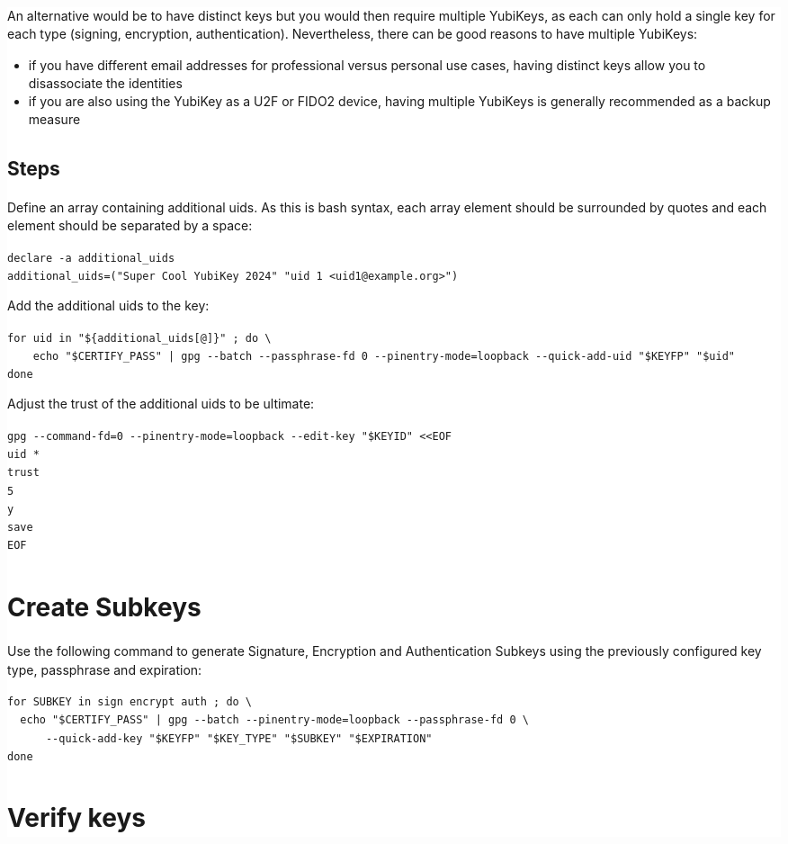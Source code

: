 An alternative would be to have distinct keys but you would then require multiple YubiKeys, as each can only hold a single key for each type (signing, encryption, authentication). Nevertheless, there can be good reasons to have multiple YubiKeys:

- if you have different email addresses for professional versus personal use cases, having distinct keys allow you to disassociate the identities
- if you are also using the YubiKey as a U2F or FIDO2 device, having multiple YubiKeys is generally recommended as a backup measure

## Steps

Define an array containing additional uids. As this is bash syntax, each array element should be surrounded by quotes and each element should be separated by a space:

```console
declare -a additional_uids
additional_uids=("Super Cool YubiKey 2024" "uid 1 <uid1@example.org>")
```

Add the additional uids to the key:

```console
for uid in "${additional_uids[@]}" ; do \
    echo "$CERTIFY_PASS" | gpg --batch --passphrase-fd 0 --pinentry-mode=loopback --quick-add-uid "$KEYFP" "$uid"
done
```

Adjust the trust of the additional uids to be ultimate:

```console
gpg --command-fd=0 --pinentry-mode=loopback --edit-key "$KEYID" <<EOF
uid *
trust
5
y
save
EOF
```

# Create Subkeys

Use the following command to generate Signature, Encryption and Authentication Subkeys using the previously configured key type, passphrase and expiration:

```console
for SUBKEY in sign encrypt auth ; do \
  echo "$CERTIFY_PASS" | gpg --batch --pinentry-mode=loopback --passphrase-fd 0 \
      --quick-add-key "$KEYFP" "$KEY_TYPE" "$SUBKEY" "$EXPIRATION"
done
```

# Verify keys
